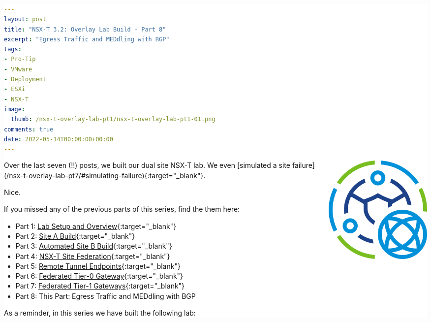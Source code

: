 ```yaml
---
layout: post
title: "NSX-T 3.2: Overlay Lab Build - Part 8" 
excerpt: "Egress Traffic and MEDdling with BGP"
tags: 
- Pro-Tip
- VMware
- Deployment
- ESXi
- NSX-T
image:
  thumb: /nsx-t-overlay-lab-pt1/nsx-t-overlay-lab-pt1-01.png
comments: true
date: 2022-05-14T00:00:00+00:00
---
```

<img style="float: right; margin: 0px 0px 10px 10px;" alt="NSX-T Logo" src="/images/nsx-t-overlay-lab-pt1/nsx-t-overlay-lab-pt1-01.png">
Over the last seven (!!) posts, we built our dual site NSX-T lab. We even [simulated a site failure](/nsx-t-overlay-lab-pt7/#simulating-failure){:target="_blank"}.

Nice.

If you missed any of the previous parts of this series, find the them  here:

- Part 1: [Lab Setup and Overview](/nsx-t-overlay-lab-pt1/){:target="_blank"}
- Part 2: [Site A Build](/nsx-t-overlay-lab-pt2/){:target="_blank"}
- Part 3: [Automated Site B Build](/nsx-t-overlay-lab-pt3/){:target="_blank"}
- Part 4: [NSX-T Site Federation](/nsx-t-overlay-lab-pt4/){:target="_blank"}
- Part 5: [Remote Tunnel Endpoints](/nsx-t-overlay-lab-pt5/){:target="_blank"}
- Part 6: [Federated Tier-0 Gateway](/nsx-t-overlay-lab-pt6/){:target="_blank"}
- Part 7: [Federated Tier-1 Gateways](/nsx-t-overlay-lab-pt7/){:target="_blank"}
- Part 8: This Part: Egress Traffic and MEDdling with BGP

As a reminder, in this series we have built the following lab:
